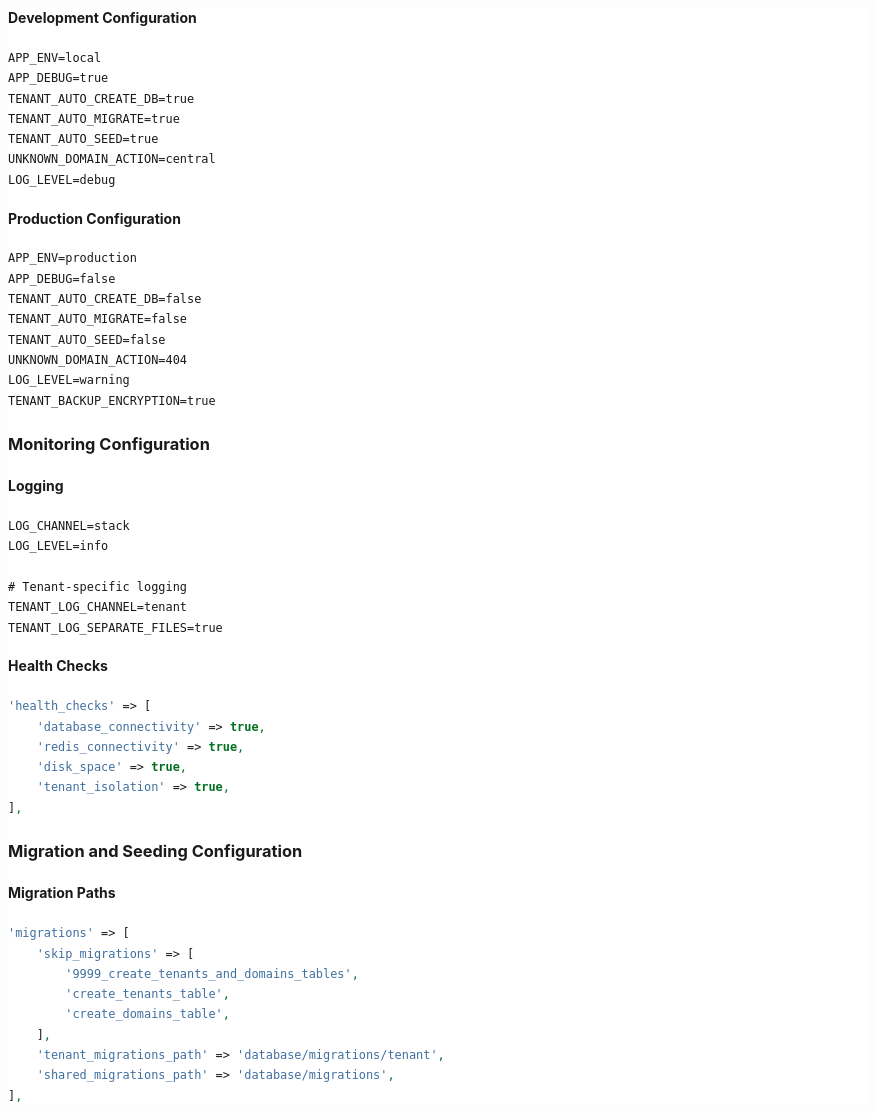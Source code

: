 #### Development Configuration
```env
APP_ENV=local
APP_DEBUG=true
TENANT_AUTO_CREATE_DB=true
TENANT_AUTO_MIGRATE=true
TENANT_AUTO_SEED=true
UNKNOWN_DOMAIN_ACTION=central
LOG_LEVEL=debug
```

#### Production Configuration
```env
APP_ENV=production
APP_DEBUG=false
TENANT_AUTO_CREATE_DB=false
TENANT_AUTO_MIGRATE=false
TENANT_AUTO_SEED=false
UNKNOWN_DOMAIN_ACTION=404
LOG_LEVEL=warning
TENANT_BACKUP_ENCRYPTION=true
```

### Monitoring Configuration

#### Logging
```env
LOG_CHANNEL=stack
LOG_LEVEL=info

# Tenant-specific logging
TENANT_LOG_CHANNEL=tenant
TENANT_LOG_SEPARATE_FILES=true
```

#### Health Checks
```php
'health_checks' => [
    'database_connectivity' => true,
    'redis_connectivity' => true,
    'disk_space' => true,
    'tenant_isolation' => true,
],
```

### Migration and Seeding Configuration

#### Migration Paths
```php
'migrations' => [
    'skip_migrations' => [
        '9999_create_tenants_and_domains_tables',
        'create_tenants_table',
        'create_domains_table',
    ],
    'tenant_migrations_path' => 'database/migrations/tenant',
    'shared_migrations_path' => 'database/migrations',
],
```

